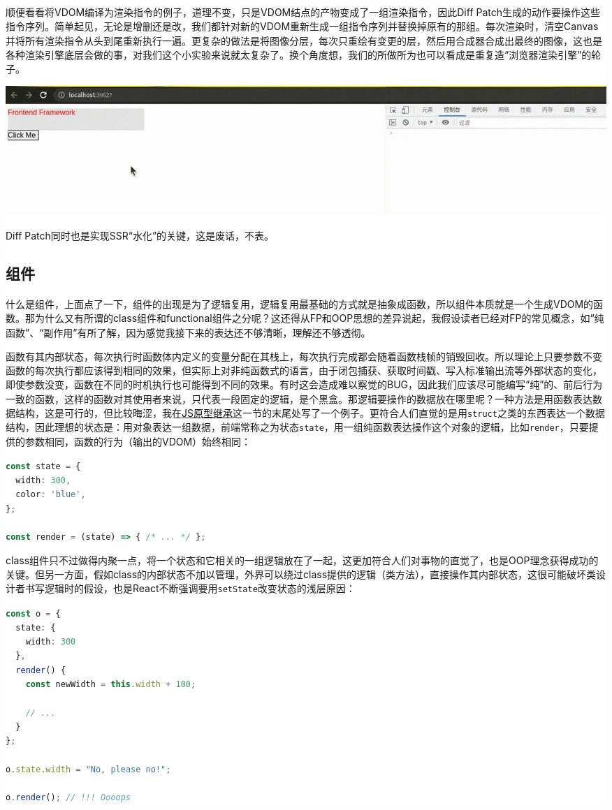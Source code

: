 顺便看看将VDOM编译为渲染指令的例子，道理不变，只是VDOM结点的产物变成了一组渲染指令，因此Diff Patch生成的动作要操作这些指令序列。简单起见，无论是增删还是改，我们都针对新的VDOM重新生成一组指令序列并替换掉原有的那组。每次渲染时，清空Canvas并将所有渲染指令从头到尾重新执行一遍。更复杂的做法是将图像分层，每次只重绘有变更的层，然后用合成器合成出最终的图像，这也是各种渲染引擎底层会做的事，对我们这个小实验来说就太复杂了。换个角度想，我们的所做所为也可以看成是重复造“浏览器渲染引擎”的轮子。

<img src="./target-canvas.webp" width="1200" />

Diff Patch同时也是实现SSR“水化”的关键，这是废话，不表。

## 组件

什么是组件，上面点了一下，组件的出现是为了逻辑复用，逻辑复用最基础的方式就是抽象成函数，所以组件本质就是一个生成VDOM的函数。那为什么又有所谓的class组件和functional组件之分呢？这还得从FP和OOP思想的差异说起，我假设读者已经对FP的常见概念，如“纯函数”、“副作用”有所了解，因为感觉我接下来的表达还不够清晰，理解还不够透彻。

函数有其内部状态，每次执行时函数体内定义的变量分配在其栈上，每次执行完成都会随着函数栈帧的销毁回收。所以理论上只要参数不变函数的每次执行都应该得到相同的效果，但实际上对非纯函数式的语言，由于闭包捕获、获取时间戳、写入标准输出流等外部状态的变化，即使参数没变，函数在不同的时机执行也可能得到不同的效果。有时这会造成难以察觉的BUG，因此我们应该尽可能编写“纯”的、前后行为一致的函数，这样的函数对其使用者来说，只代表一段固定的逻辑，是个黑盒。那逻辑要操作的数据放在哪里呢？一种方法是用函数表达数据结构，这是可行的，但比较晦涩，我在[JS原型继承](./Javascript.md#H3b3a160a963d49a3)这一节的末尾处写了一个例子。更符合人们直觉的是用`struct`之类的东西表达一个数据结构，因此理想的状态是：用对象表达一组数据，前端常称之为状态`state`，用一组纯函数表达操作这个对象的逻辑，比如`render`，只要提供的参数相同，函数的行为（输出的VDOM）始终相同：

```ts
const state = {
  width: 300,
  color: 'blue',
};

const render = (state) => { /* ... */ };
```

class组件只不过做得内聚一点，将一个状态和它相关的一组逻辑放在了一起，这更加符合人们对事物的直觉了，也是OOP理念获得成功的关键。但另一方面，假如class的内部状态不加以管理，外界可以绕过class提供的逻辑（类方法），直接操作其内部状态，这很可能破坏类设计者书写逻辑时的假设，也是React不断强调要用`setState`改变状态的浅层原因：

```ts
const o = {
  state: {
    width: 300
  },
  render() {
    const newWidth = this.width + 100;

    // ...
  }
};

o.state.width = "No, please no!";

o.render(); // !!! Oooops
```
